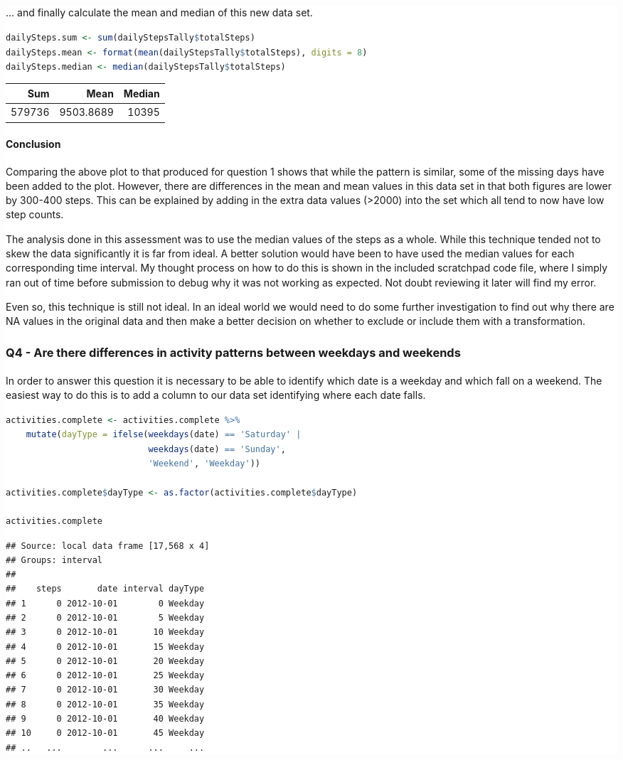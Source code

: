 ... and finally calculate the mean and median of this new data set.


```r
dailySteps.sum <- sum(dailyStepsTally$totalSteps)
dailySteps.mean <- format(mean(dailyStepsTally$totalSteps), digits = 8)
dailySteps.median <- median(dailyStepsTally$totalSteps)
```

| Sum | Mean | Median |
|----:|-----:|-------:|
| 579736 | 9503.8689 | 10395 |     

#### Conclusion ####

Comparing the above plot to that produced for question 1 shows that while the pattern is similar, some of the missing days have been added to the plot. However, there are differences in the mean and mean values in this data set in that both figures are lower by 300-400 steps. This can be explained by adding in the extra data values (>2000) into the set which all tend to now have low step counts.

The analysis done in this assessment was to use the median values of the steps as a whole. While this technique tended not to skew the data significantly it is far from ideal. A better solution would have been to have used the median values for each corresponding time interval. My thought process on how to do this is shown in the included scratchpad code file, where I simply ran out of time before submission to debug why it was not working as expected. Not doubt reviewing it later will find my error.

Even so, this technique is still not ideal. In an ideal world we would need to do some further investigation to find out why there are NA values in the original data and then make a better decision on whether to exclude or include them with a transformation.

### Q4 - Are there differences in activity patterns between weekdays and weekends ###

In order to answer this question it is necessary to be able to identify which date is a weekday and which fall on a weekend. The easiest way to do this is to add a column to our data set identifying where each date falls.


```r
activities.complete <- activities.complete %>%
    mutate(dayType = ifelse(weekdays(date) == 'Saturday' | 
                            weekdays(date) == 'Sunday', 
                            'Weekend', 'Weekday'))

activities.complete$dayType <- as.factor(activities.complete$dayType)

activities.complete
```

```
## Source: local data frame [17,568 x 4]
## Groups: interval
## 
##    steps       date interval dayType
## 1      0 2012-10-01        0 Weekday
## 2      0 2012-10-01        5 Weekday
## 3      0 2012-10-01       10 Weekday
## 4      0 2012-10-01       15 Weekday
## 5      0 2012-10-01       20 Weekday
## 6      0 2012-10-01       25 Weekday
## 7      0 2012-10-01       30 Weekday
## 8      0 2012-10-01       35 Weekday
## 9      0 2012-10-01       40 Weekday
## 10     0 2012-10-01       45 Weekday
## ..   ...        ...      ...     ...
```

